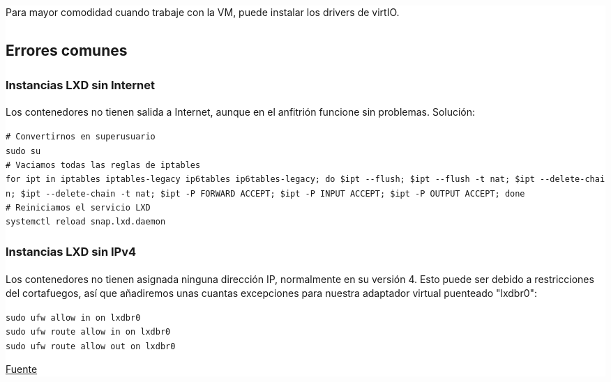 Para mayor comodidad cuando trabaje con la VM, puede instalar los drivers de virtIO.


## Errores comunes

### Instancias LXD sin Internet
Los contenedores no tienen salida a Internet, aunque en el anfitrión funcione sin problemas. Solución:
```shell
# Convertirnos en superusuario
sudo su
# Vaciamos todas las reglas de iptables
for ipt in iptables iptables-legacy ip6tables ip6tables-legacy; do $ipt --flush; $ipt --flush -t nat; $ipt --delete-chain; $ipt --delete-chain -t nat; $ipt -P FORWARD ACCEPT; $ipt -P INPUT ACCEPT; $ipt -P OUTPUT ACCEPT; done
# Reiniciamos el servicio LXD
systemctl reload snap.lxd.daemon 
```

### Instancias LXD sin IPv4
Los contenedores no tienen asignada ninguna dirección IP, normalmente en su versión 4. Esto puede ser debido a restricciones del cortafuegos, así que añadiremos unas cuantas excepciones para nuestra adaptador virtual puenteado "lxdbr0":
```shell
sudo ufw allow in on lxdbr0
sudo ufw route allow in on lxdbr0
sudo ufw route allow out on lxdbr0
```

[Fuente](https://discuss.linuxcontainers.org/t/lxd-bridge-doesnt-work-with-ipv4-and-ufw-with-nftables/10034/27)

